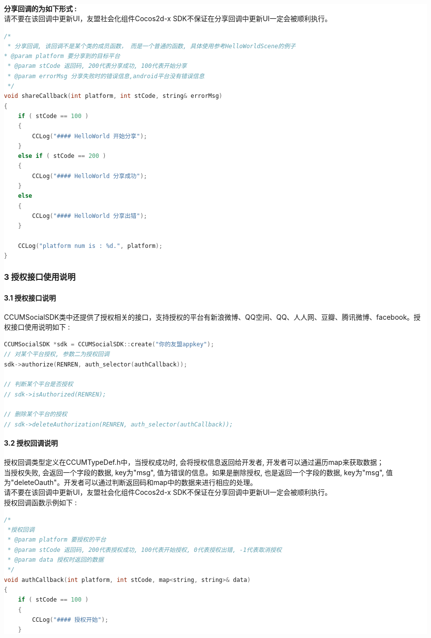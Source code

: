 **分享回调的为如下形式 :**    
   请不要在该回调中更新UI，友盟社会化组件Cocos2d-x SDK不保证在分享回调中更新UI一定会被顺利执行。      
```cpp
/*
 * 分享回调, 该回调不是某个类的成员函数， 而是一个普通的函数, 具体使用参考HelloWorldScene的例子
* @param platform 要分享到的目标平台
 * @param stCode 返回码, 200代表分享成功, 100代表开始分享
 * @param errorMsg 分享失败时的错误信息,android平台没有错误信息
 */
void shareCallback(int platform, int stCode, string& errorMsg)
{
    if ( stCode == 100 ) 
    {
        CCLog("#### HelloWorld 开始分享");
    }
    else if ( stCode == 200 ) 
    {
        CCLog("#### HelloWorld 分享成功");
    }
    else 
    {
        CCLog("#### HelloWorld 分享出错");
    }

    CCLog("platform num is : %d.", platform);
}
```     
          


<b id=cocos2dx_integration_auth></b>
### 3 授权接口使用说明
#### 3.1 授权接口说明   
   CCUMSocialSDK类中还提供了授权相关的接口，支持授权的平台有新浪微博、QQ空间、QQ、人人网、豆瓣、腾讯微博、facebook。授权接口使用说明如下 : 
```cpp
CCUMSocialSDK *sdk = CCUMSocialSDK::create("你的友盟appkey");
// 对某个平台授权, 参数二为授权回调
sdk->authorize(RENREN, auth_selector(authCallback));

// 判断某个平台是否授权
// sdk->isAuthorized(RENREN);

// 删除某个平台的授权
// sdk->deleteAuthorization(RENREN, auth_selector(authCallback));
```     

#### 3.2 授权回调说明
   授权回调类型定义在CCUMTypeDef.h中，当授权成功时, 会将授权信息返回给开发者, 开发者可以通过遍历map来获取数据；    
    当授权失败, 会返回一个字段的数据, key为"msg", 值为错误的信息。如果是删除授权, 也是返回一个字段的数据, key为"msg", 值为"deleteOauth"。开发者可以通过判断返回码和map中的数据来进行相应的处理。    
   请不要在该回调中更新UI，友盟社会化组件Cocos2d-x SDK不保证在分享回调中更新UI一定会被顺利执行。    
   授权回调函数示例如下 :   
```cpp
/*
 *授权回调
 * @param platform 要授权的平台
 * @param stCode 返回码, 200代表授权成功, 100代表开始授权, 0代表授权出错, -1代表取消授权
 * @param data 授权时返回的数据
 */
void authCallback(int platform, int stCode, map<string, string>& data)
{
    if ( stCode == 100 ) 
    {
        CCLog("#### 授权开始");
    }
```